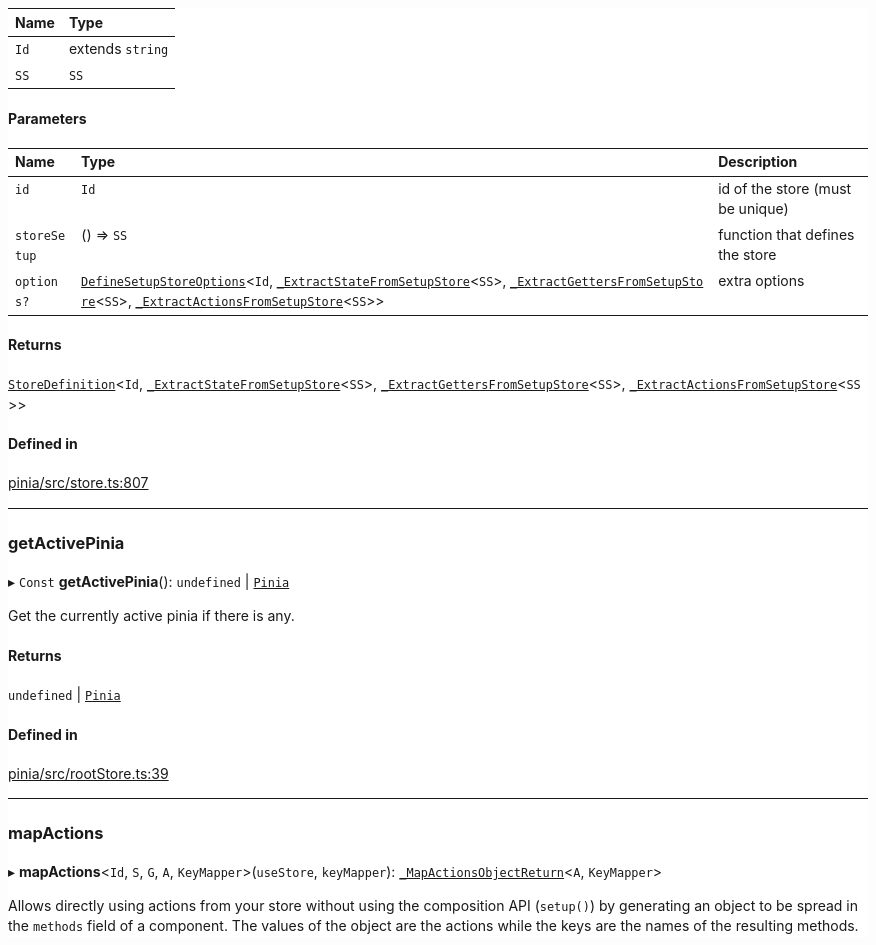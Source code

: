 | Name | Type |
| :------ | :------ |
| `Id` | extends `string` |
| `SS` | `SS` |

#### Parameters

| Name | Type | Description |
| :------ | :------ | :------ |
| `id` | `Id` | id of the store (must be unique) |
| `storeSetup` | () => `SS` | function that defines the store |
| `options?` | [`DefineSetupStoreOptions`](../interfaces/pinia.DefineSetupStoreOptions.md)<`Id`, [`_ExtractStateFromSetupStore`](pinia.md#_extractstatefromsetupstore)<`SS`\>, [`_ExtractGettersFromSetupStore`](pinia.md#_extractgettersfromsetupstore)<`SS`\>, [`_ExtractActionsFromSetupStore`](pinia.md#_extractactionsfromsetupstore)<`SS`\>\> | extra options |

#### Returns

[`StoreDefinition`](../interfaces/pinia.StoreDefinition.md)<`Id`, [`_ExtractStateFromSetupStore`](pinia.md#_extractstatefromsetupstore)<`SS`\>, [`_ExtractGettersFromSetupStore`](pinia.md#_extractgettersfromsetupstore)<`SS`\>, [`_ExtractActionsFromSetupStore`](pinia.md#_extractactionsfromsetupstore)<`SS`\>\>

#### Defined in

[pinia/src/store.ts:807](https://github.com/vuejs/pinia/blob/d96dca2/packages/pinia/src/store.ts#L807)

___

### getActivePinia

▸ `Const` **getActivePinia**(): `undefined` \| [`Pinia`](../interfaces/pinia.Pinia.md)

Get the currently active pinia if there is any.

#### Returns

`undefined` \| [`Pinia`](../interfaces/pinia.Pinia.md)

#### Defined in

[pinia/src/rootStore.ts:39](https://github.com/vuejs/pinia/blob/d96dca2/packages/pinia/src/rootStore.ts#L39)

___

### mapActions

▸ **mapActions**<`Id`, `S`, `G`, `A`, `KeyMapper`\>(`useStore`, `keyMapper`): [`_MapActionsObjectReturn`](pinia.md#_mapactionsobjectreturn)<`A`, `KeyMapper`\>

Allows directly using actions from your store without using the composition
API (`setup()`) by generating an object to be spread in the `methods` field
of a component. The values of the object are the actions while the keys are
the names of the resulting methods.
